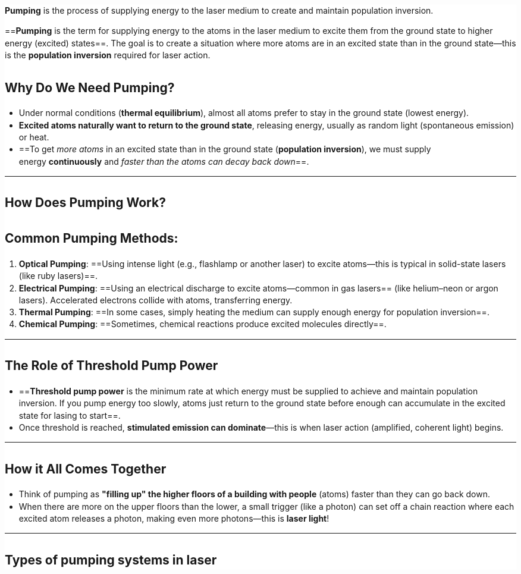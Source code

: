 **Pumping** is the process of supplying energy to the laser medium to create and maintain population inversion.

==**Pumping** is the term for supplying energy to the atoms in the laser medium to excite them from the ground state to higher energy (excited) states==. The goal is to create a situation where more atoms are in an excited state than in the ground state—this is the **population inversion** required for laser action.

## Why Do We Need Pumping?

- Under normal conditions (**thermal equilibrium**), almost all atoms prefer to stay in the ground state (lowest energy).
- **Excited atoms naturally want to return to the ground state**, releasing energy, usually as random light (spontaneous emission) or heat.
- ==To get _more atoms_ in an excited state than in the ground state (**population inversion**), we must supply energy **continuously** and _faster than the atoms can decay back down_==.

---
## How Does Pumping Work?

## Common Pumping Methods:

1. **Optical Pumping**: ==Using intense light (e.g., flashlamp or another laser) to excite atoms—this is typical in solid-state lasers (like ruby lasers)==.
2. **Electrical Pumping**: ==Using an electrical discharge to excite atoms—common in gas lasers== (like helium–neon or argon lasers). Accelerated electrons collide with atoms, transferring energy.
3. **Thermal Pumping**: ==In some cases, simply heating the medium can supply enough energy for population inversion==.
4. **Chemical Pumping**: ==Sometimes, chemical reactions produce excited molecules directly==.

---
## The Role of Threshold Pump Power

- ==**Threshold pump power** is the minimum rate at which energy must be supplied to achieve and maintain population inversion. If you pump energy too slowly, atoms just return to the ground state before enough can accumulate in the excited state for lasing to start==.
- Once threshold is reached, **stimulated emission can dominate**—this is when laser action (amplified, coherent light) begins.

----
## How it All Comes Together

- Think of pumping as **"filling up" the higher floors of a building with people** (atoms) faster than they can go back down.
- When there are more on the upper floors than the lower, a small trigger (like a photon) can set off a chain reaction where each excited atom releases a photon, making even more photons—this is **laser light**!

---
## Types of pumping systems in laser
